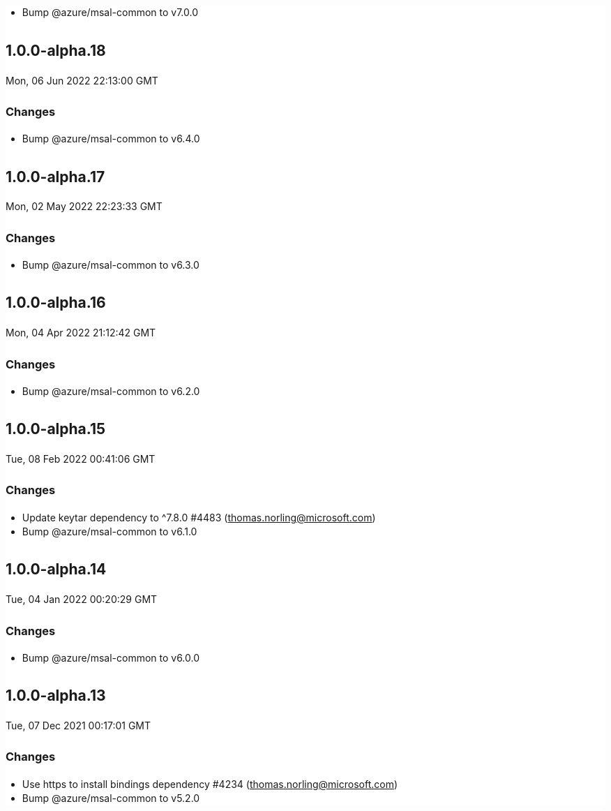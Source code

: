 - Bump @azure/msal-common to v7.0.0

## 1.0.0-alpha.18

Mon, 06 Jun 2022 22:13:00 GMT

### Changes

- Bump @azure/msal-common to v6.4.0

## 1.0.0-alpha.17

Mon, 02 May 2022 22:23:33 GMT

### Changes

- Bump @azure/msal-common to v6.3.0

## 1.0.0-alpha.16

Mon, 04 Apr 2022 21:12:42 GMT

### Changes

- Bump @azure/msal-common to v6.2.0

## 1.0.0-alpha.15

Tue, 08 Feb 2022 00:41:06 GMT

### Changes

- Update keytar dependency to ^7.8.0 #4483 (thomas.norling@microsoft.com)
- Bump @azure/msal-common to v6.1.0

## 1.0.0-alpha.14

Tue, 04 Jan 2022 00:20:29 GMT

### Changes

- Bump @azure/msal-common to v6.0.0

## 1.0.0-alpha.13

Tue, 07 Dec 2021 00:17:01 GMT

### Changes

- Use https to install bindings dependency #4234 (thomas.norling@microsoft.com)
- Bump @azure/msal-common to v5.2.0
